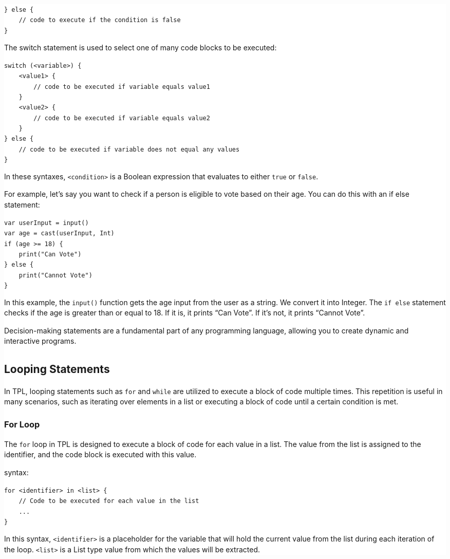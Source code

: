 ```
} else {
    // code to execute if the condition is false
}
```
The switch statement is used to select one of many code blocks to be executed:
```
switch (<variable>) {
    <value1> {
        // code to be executed if variable equals value1
    }
    <value2> {
        // code to be executed if variable equals value2
    }
} else {
    // code to be executed if variable does not equal any values
}
```
In these syntaxes, `<condition>` is a Boolean expression that evaluates to either `true` or `false`.

For example, let’s say you want to check if a person is eligible to vote based on their age. You can do this with an if else statement:
```
var userInput = input()
var age = cast(userInput, Int)
if (age >= 18) {
    print("Can Vote")
} else {
    print("Cannot Vote")
}
```
In this example, the `input()` function gets the age input from the user as a string. We convert it into Integer. The `if else` statement checks if the age is greater than or equal to 18. If it is, it prints “Can Vote”. If it’s not, it prints “Cannot Vote”.

Decision-making statements are a fundamental part of any programming language, allowing you to create dynamic and interactive programs.

## Looping Statements
In TPL, looping statements such as `for` and `while` are utilized to execute a block of code multiple times. This repetition is useful in many scenarios, such as iterating over elements in a list or executing a block of code until a certain condition is met.

### For Loop
The `for` loop in TPL is designed to execute a block of code for each value in a list. The value from the list is assigned to the identifier, and the code block is executed with this value.

syntax:
```
for <identifier> in <list> {
    // Code to be executed for each value in the list
    ...
}
```
In this syntax, `<identifier>` is a placeholder for the variable that will hold the current value from the list during each iteration of the loop. `<list>` is a List type value from which the values will be extracted.
